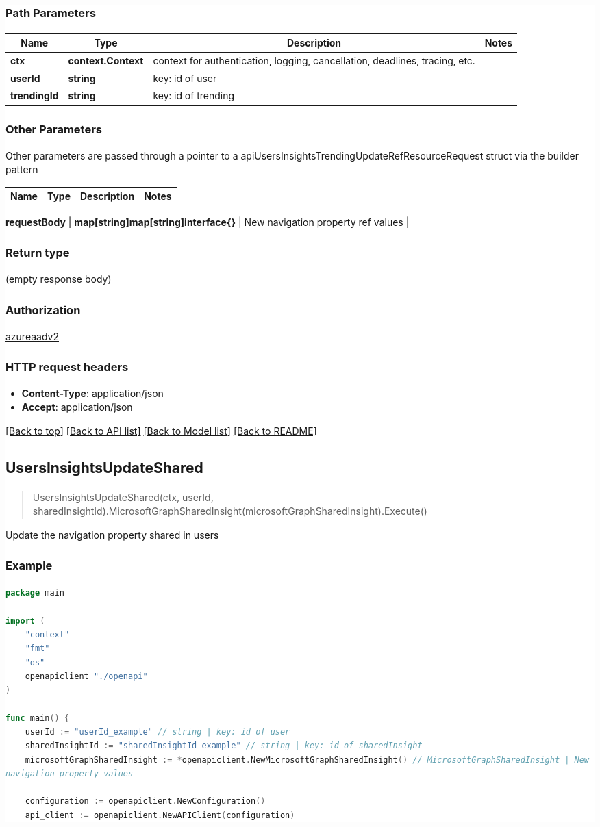 ### Path Parameters


Name | Type | Description  | Notes
------------- | ------------- | ------------- | -------------
**ctx** | **context.Context** | context for authentication, logging, cancellation, deadlines, tracing, etc.
**userId** | **string** | key: id of user | 
**trendingId** | **string** | key: id of trending | 

### Other Parameters

Other parameters are passed through a pointer to a apiUsersInsightsTrendingUpdateRefResourceRequest struct via the builder pattern


Name | Type | Description  | Notes
------------- | ------------- | ------------- | -------------


 **requestBody** | **map[string]map[string]interface{}** | New navigation property ref values | 

### Return type

 (empty response body)

### Authorization

[azureaadv2](../README.md#azureaadv2)

### HTTP request headers

- **Content-Type**: application/json
- **Accept**: application/json

[[Back to top]](#) [[Back to API list]](../README.md#documentation-for-api-endpoints)
[[Back to Model list]](../README.md#documentation-for-models)
[[Back to README]](../README.md)


## UsersInsightsUpdateShared

> UsersInsightsUpdateShared(ctx, userId, sharedInsightId).MicrosoftGraphSharedInsight(microsoftGraphSharedInsight).Execute()

Update the navigation property shared in users



### Example

```go
package main

import (
    "context"
    "fmt"
    "os"
    openapiclient "./openapi"
)

func main() {
    userId := "userId_example" // string | key: id of user
    sharedInsightId := "sharedInsightId_example" // string | key: id of sharedInsight
    microsoftGraphSharedInsight := *openapiclient.NewMicrosoftGraphSharedInsight() // MicrosoftGraphSharedInsight | New navigation property values

    configuration := openapiclient.NewConfiguration()
    api_client := openapiclient.NewAPIClient(configuration)
```